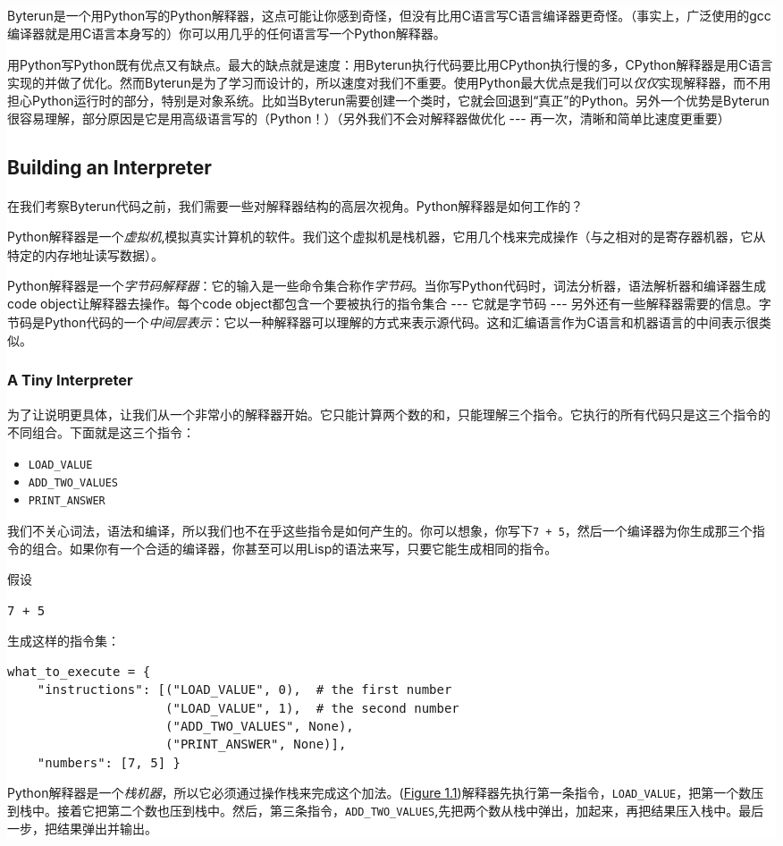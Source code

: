 <p>Byterun是一个用Python写的Python解释器，这点可能让你感到奇怪，但没有比用C语言写C语言编译器更奇怪。（事实上，广泛使用的gcc编译器就是用C语言本身写的）你可以用几乎的任何语言写一个Python解释器。</p>

<p>用Python写Python既有优点又有缺点。最大的缺点就是速度：用Byterun执行代码要比用CPython执行慢的多，CPython解释器是用C语言实现的并做了优化。然而Byterun是为了学习而设计的，所以速度对我们不重要。使用Python最大优点是我们可以<em>仅仅</em>实现解释器，而不用担心Python运行时的部分，特别是对象系统。比如当Byterun需要创建一个类时，它就会回退到“真正”的Python。另外一个优势是Byterun很容易理解，部分原因是它是用高级语言写的（Python！）（另外我们不会对解释器做优化 --- 再一次，清晰和简单比速度更重要）</p>

<h2>
<a id="building-an-interpreter" class="anchor" href="http://qingyunha.github.io/taotao/#building-an-interpreter" aria-hidden="true"><span class="octicon octicon-link"></span></a>Building an Interpreter</h2>

<p>在我们考察Byterun代码之前，我们需要一些对解释器结构的高层次视角。Python解释器是如何工作的？</p>

<p>Python解释器是一个<em>虚拟机</em>,模拟真实计算机的软件。我们这个虚拟机是栈机器，它用几个栈来完成操作（与之相对的是寄存器机器，它从特定的内存地址读写数据）。</p>

<p>Python解释器是一个<em>字节码解释器</em>：它的输入是一些命令集合称作<em>字节码</em>。当你写Python代码时，词法分析器，语法解析器和编译器生成code object让解释器去操作。每个code object都包含一个要被执行的指令集合 --- 它就是字节码 --- 另外还有一些解释器需要的信息。字节码是Python代码的一个<em>中间层表示</em>：它以一种解释器可以理解的方式来表示源代码。这和汇编语言作为C语言和机器语言的中间表示很类似。</p>

<h3>
<a id="a-tiny-interpreter" class="anchor" href="http://qingyunha.github.io/taotao/#a-tiny-interpreter" aria-hidden="true"><span class="octicon octicon-link"></span></a>A Tiny Interpreter</h3>

<p>为了让说明更具体，让我们从一个非常小的解释器开始。它只能计算两个数的和，只能理解三个指令。它执行的所有代码只是这三个指令的不同组合。下面就是这三个指令：</p>

<ul>
<li><code>LOAD_VALUE</code></li>
<li><code>ADD_TWO_VALUES</code></li>
<li><code>PRINT_ANSWER</code></li>
</ul>

<p>我们不关心词法，语法和编译，所以我们也不在乎这些指令是如何产生的。你可以想象，你写下<code>7 + 5</code>，然后一个编译器为你生成那三个指令的组合。如果你有一个合适的编译器，你甚至可以用Lisp的语法来写，只要它能生成相同的指令。</p>

<p>假设</p>

<div class="highlight highlight-source-python"><pre><span class="pl-c1">7</span> <span class="pl-k">+</span> <span class="pl-c1">5</span></pre></div>

<p>生成这样的指令集：</p>

<div class="highlight highlight-source-python"><pre>what_to_execute <span class="pl-k">=</span> {
    <span class="pl-s"><span class="pl-pds">"</span>instructions<span class="pl-pds">"</span></span>: [(<span class="pl-s"><span class="pl-pds">"</span>LOAD_VALUE<span class="pl-pds">"</span></span>, <span class="pl-c1">0</span>),  <span class="pl-c"># the first number</span>
                     (<span class="pl-s"><span class="pl-pds">"</span>LOAD_VALUE<span class="pl-pds">"</span></span>, <span class="pl-c1">1</span>),  <span class="pl-c"># the second number</span>
                     (<span class="pl-s"><span class="pl-pds">"</span>ADD_TWO_VALUES<span class="pl-pds">"</span></span>, <span class="pl-c1">None</span>),
                     (<span class="pl-s"><span class="pl-pds">"</span>PRINT_ANSWER<span class="pl-pds">"</span></span>, <span class="pl-c1">None</span>)],
    <span class="pl-s"><span class="pl-pds">"</span>numbers<span class="pl-pds">"</span></span>: [<span class="pl-c1">7</span>, <span class="pl-c1">5</span>] }</pre></div>

<p>Python解释器是一个<em>栈机器</em>，所以它必须通过操作栈来完成这个加法。(<a href="http://qingyunha.github.io/taotao/#figure-1.1">Figure 1.1</a>)解释器先执行第一条指令，<code>LOAD_VALUE</code>，把第一个数压到栈中。接着它把第二个数也压到栈中。然后，第三条指令，<code>ADD_TWO_VALUES</code>,先把两个数从栈中弹出，加起来，再把结果压入栈中。最后一步，把结果弹出并输出。</p>
